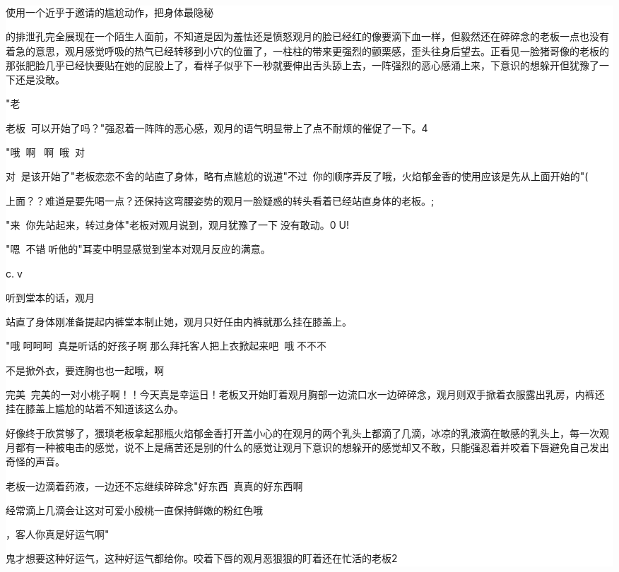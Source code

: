 使用一个近乎于邀请的尴尬动作，把身体最隐秘

的排泄孔完全展现在一个陌生人面前，不知道是因为羞怯还是愤怒观月的脸已经红的像要滴下血一样，但毅然还在碎碎念的老板一点也没有着急的意思，观月感觉呼吸的热气已经转移到小穴的位置了，一柱柱的带来更强烈的颤栗感，歪头往身后望去。正看见一脸猪哥像的老板的那张肥脸几乎已经快要贴在她的屁股上了，看样子似乎下一秒就要伸出舌头舔上去，一阵强烈的恶心感涌上来，下意识的想躲开但犹豫了一下还是没敢。





"老

老板  可以开始了吗？"强忍着一阵阵的恶心感，观月的语气明显带上了点不耐烦的催促了一下。4





"哦  啊   啊  哦  对

对  是该开始了"老板恋恋不舍的站直了身体，略有点尴尬的说道"不过  你的顺序弄反了哦，火焰郁金香的使用应该是先从上面开始的"(





上面？？难道是要先喝一点？还保持这弯腰姿势的观月一脸疑惑的转头看着已经站直身体的老板。;



"来  你先站起来，转过身体"老板对观月说到，观月犹豫了一下 没有敢动。0 U!





"嗯  不错 听他的"耳麦中明显感觉到堂本对观月反应的满意。

c. v





听到堂本的话，观月

站直了身体刚准备提起内裤堂本制止她，观月只好任由内裤就那么挂在膝盖上。



"哦 呵呵呵  真是听话的好孩子啊 那么拜托客人把上衣掀起来吧  哦 不不不

不是掀外衣，要连胸也也一起哦，啊

完美  完美的一对小桃子啊！！今天真是幸运日！老板又开始盯着观月胸部一边流口水一边碎碎念，观月则双手掀着衣服露出乳房，内裤还挂在膝盖上尴尬的站着不知道该这么办。





好像终于欣赏够了，猥琐老板拿起那瓶火焰郁金香打开盖小心的在观月的两个乳头上都滴了几滴，冰凉的乳液滴在敏感的乳头上，每一次观月都有一种被电击的感觉，说不上是痛苦还是别的什么的感觉让观月下意识的想躲开的感觉却又不敢，只能强忍着并咬着下唇避免自己发出奇怪的声音。



老板一边滴着药液，一边还不忘继续碎碎念"好东西  真真的好东西啊

经常滴上几滴会让这对可爱小殷桃一直保持鲜嫩的粉红色哦

，客人你真是好运气啊"





鬼才想要这种好运气，这种好运气都给你。咬着下唇的观月恶狠狠的盯着还在忙活的老板2

